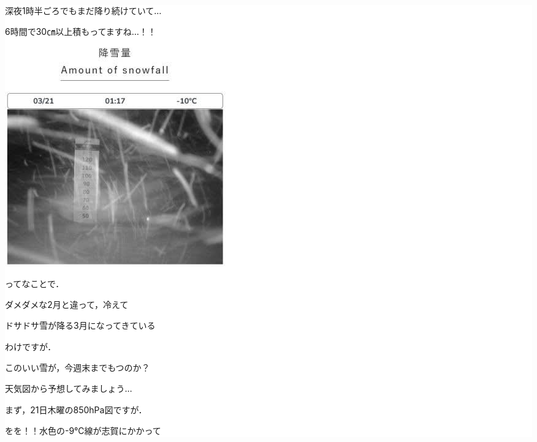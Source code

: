 



深夜1時半ごろでもまだ降り続けていて…


6時間で30㎝以上積もってますね…！！




![e0013616928508fb22134f2e6ac2e98d.jpg](images/e0013616928508fb22134f2e6ac2e98d.jpg)







ってなことで．


ダメダメな2月と違って，冷えて


ドサドサ雪が降る3月になってきている


わけですが．





このいい雪が，今週末までもつのか？


天気図から予想してみましょう…





まず，21日木曜の850hPa図ですが．


をを！！水色の-9℃線が志賀にかかって

